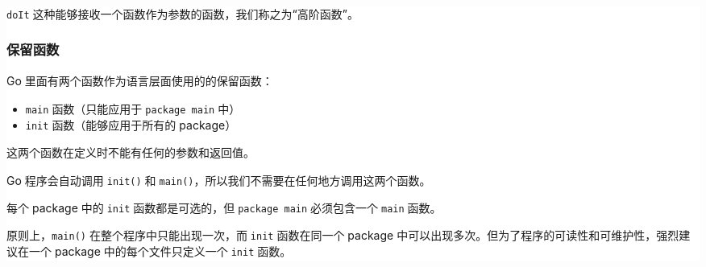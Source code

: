 `doIt` 这种能够接收一个函数作为参数的函数，我们称之为“高阶函数”。

### 保留函数

Go 里面有两个函数作为语言层面使用的的保留函数：

- `main` 函数（只能应用于 `package main` 中）
- `init` 函数（能够应用于所有的 package）

这两个函数在定义时不能有任何的参数和返回值。

Go 程序会自动调用 `init()` 和 `main()`，所以我们不需要在任何地方调用这两个函数。

每个 package 中的 `init` 函数都是可选的，但 `package main` 必须包含一个 `main` 函数。

原则上，`main()` 在整个程序中只能出现一次，而 `init` 函数在同一个 package 中可以出现多次。但为了程序的可读性和可维护性，强烈建议在一个 package 中的每个文件只定义一个 `init` 函数。
